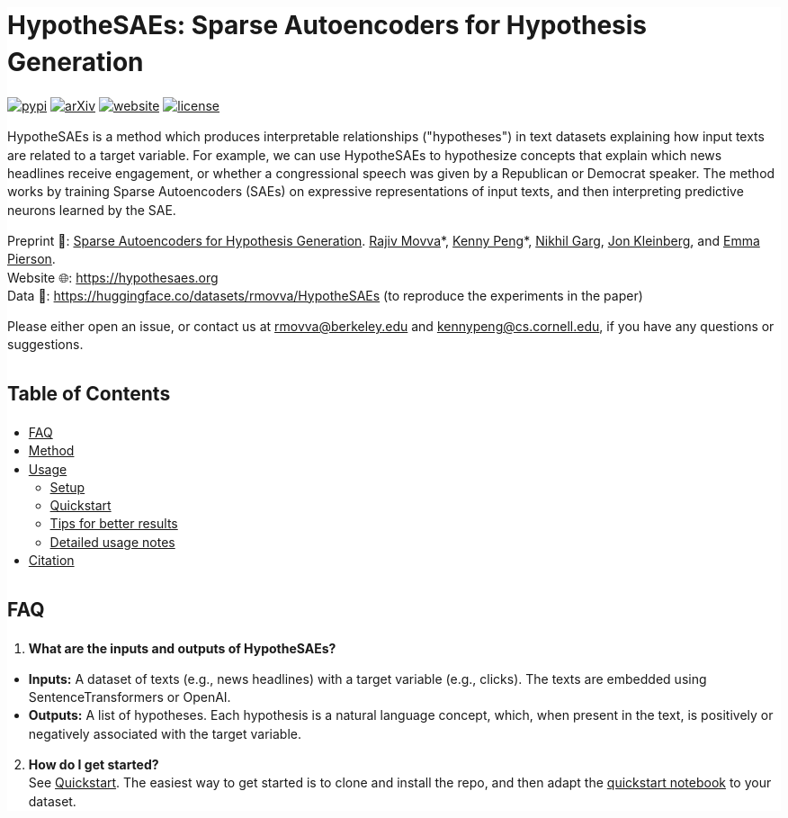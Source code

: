 # HypotheSAEs: Sparse Autoencoders for Hypothesis Generation

[![pypi](https://img.shields.io/pypi/v/hypothesaes?color=blue)](https://pypi.org/project/hypothesaes/)
[![arXiv](https://img.shields.io/badge/arXiv-2502.04382-b31b1b)](https://arxiv.org/abs/2502.04382)
[![website](https://img.shields.io/badge/website-hypothesaes.org-brightgreen)](https://hypothesaes.org)
[![license](https://img.shields.io/github/license/rmovva/hypothesaes)](https://github.com/rmovva/hypothesaes/blob/main/LICENSE)

HypotheSAEs is a method which produces interpretable relationships ("hypotheses") in text datasets explaining how input texts are related to a target variable. 
For example, we can use HypotheSAEs to hypothesize concepts that explain which news headlines receive engagement, or whether a congressional speech was given by a Republican or Democrat speaker. 
The method works by training Sparse Autoencoders (SAEs) on expressive representations of input texts, and then interpreting predictive neurons learned by the SAE.

Preprint 📄: [Sparse Autoencoders for Hypothesis Generation](https://arxiv.org/abs/2502.04382). [Rajiv Movva](https://rajivmovva.com/)\*, [Kenny Peng](https://kennypeng.me/)\*, [Nikhil Garg](https://gargnikhil.com/), [Jon Kleinberg](https://www.cs.cornell.edu/home/kleinber/), and [Emma Pierson](https://people.eecs.berkeley.edu/~emmapierson/).  
Website 🌐: https://hypothesaes.org  
Data 🤗: https://huggingface.co/datasets/rmovva/HypotheSAEs (to reproduce the experiments in the paper)

Please either open an issue, or contact us at rmovva@berkeley.edu and kennypeng@cs.cornell.edu, if you have any questions or suggestions.

## Table of Contents

- [FAQ](#faq)
- [Method](#method)
- [Usage](#usage)
  - [Setup](#setup)
  - [Quickstart](#quickstart)
  - [Tips for better results](#tips-for-better-results)
  - [Detailed usage notes](#detailed-usage-notes)
- [Citation](#citation)

## FAQ

1. **What are the inputs and outputs of HypotheSAEs?**  
- **Inputs:** A dataset of texts (e.g., news headlines) with a target variable (e.g., clicks). The texts are embedded using SentenceTransformers or OpenAI.
- **Outputs:** A list of hypotheses. Each hypothesis is a natural language concept, which, when present in the text, is positively or negatively associated with the target variable.

2. **How do I get started?**  
See [Quickstart](#quickstart). The easiest way to get started is to clone and install the repo, and then adapt the [quickstart notebook](https://github.com/rmovva/hypothesaes/blob/main/notebooks/quickstart.ipynb) to your dataset.
